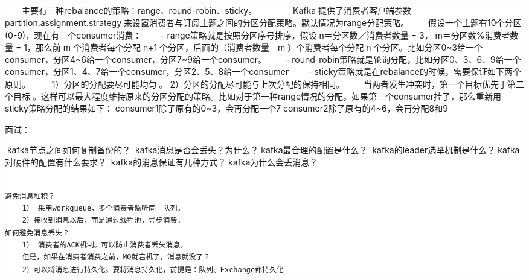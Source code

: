 　　主要有三种rebalance的策略：range、round-robin、sticky。
　　　　Kafka 提供了消费者客户端参数partition.assignment.strategy 来设置消费者与订阅主题之间的分区分配策略。默认情况为range分配策略。
　　假设一个主题有10个分区(0-9)，现在有三个consumer消费：
　　- range策略就是按照分区序号排序，假设 n＝分区数／消费者数量 = 3， m＝分区数%消费者数量 = 1，那么前 m 个消费者每个分配 n+1 个分区，后面的（消费者数量－m ）个消费者每个分配 n 个分区。比如分区0~3给一个consumer，分区4~6给一个consumer，分区7~9给一个consumer。
　　- round-robin策略就是轮询分配，比如分区0、3、6、9给一个consumer，分区1、4、7给一个consumer，分区2、5、8给一个consumer
　　- sticky策略就是在rebalance的时候，需要保证如下两个原则。
	　　	1）分区的分配要尽可能均匀 。
	2）分区的分配尽可能与上次分配的保持相同。
　　当两者发生冲突时，第一个目标优先于第二个目标 。这样可以最大程度维持原来的分区分配的策略。比如对于第一种range情况的分配，如果第三个consumer挂了，那么重新用sticky策略分配的结果如下：
		consumer1除了原有的0~3，会再分配一个7
		consumer2除了原有的4~6，会再分配8和9





面试：

​	kafka节点之间如何复制备份的？
​	kafka消息是否会丢失？为什么？
​	kafka最合理的配置是什么？
​	kafka的leader选举机制是什么？
​	kafka对硬件的配置有什么要求？
​	kafka的消息保证有几种方式？
​	kafka为什么会丢消息？
​	
​	

	避免消息堆积？
		1） 采用workqueue，多个消费者监听同一队列。
		2）接收到消息以后，而是通过线程池，异步消费。
	如何避免消息丢失？
		1） 消费者的ACK机制。可以防止消费者丢失消息。
		但是，如果在消费者消费之前，MQ就宕机了，消息就没了？
		2）可以将消息进行持久化。要将消息持久化，前提是：队列、Exchange都持久化